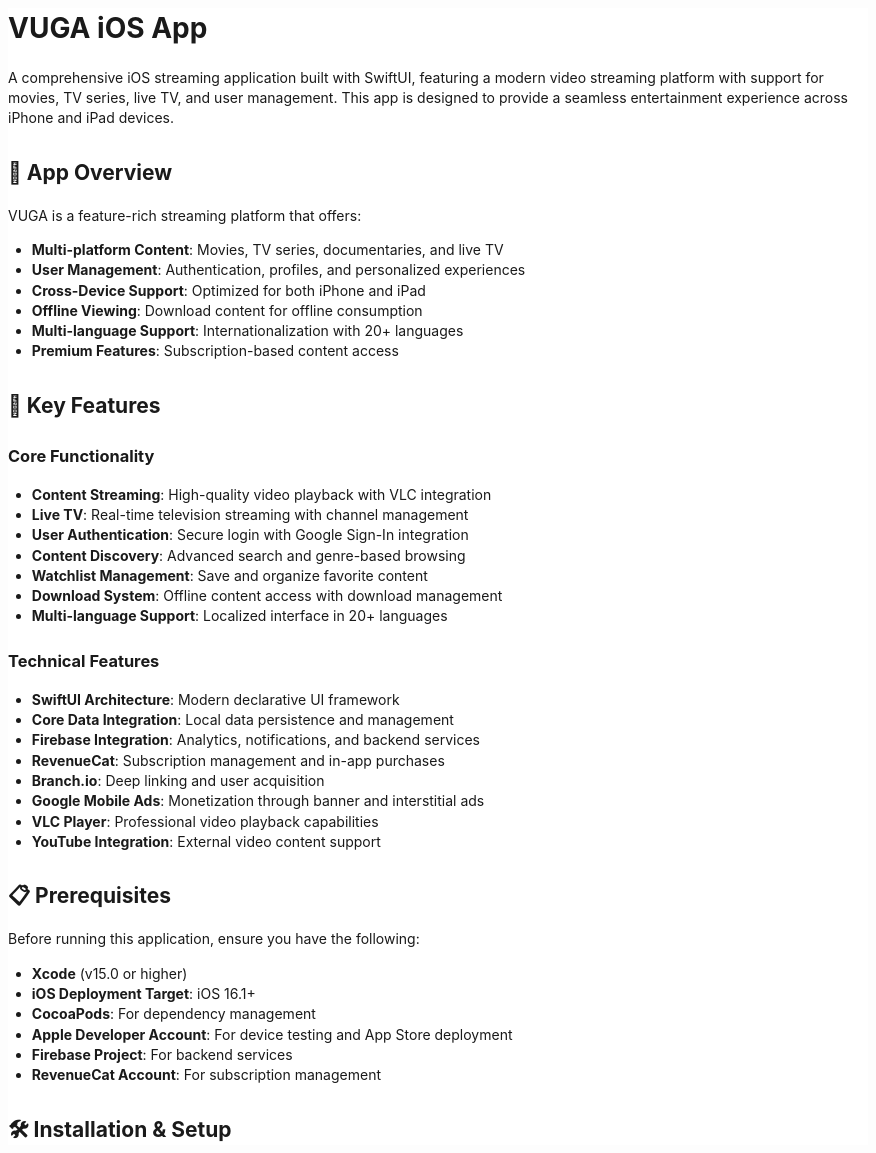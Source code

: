 # VUGA iOS App

A comprehensive iOS streaming application built with SwiftUI, featuring a modern video streaming platform with support for movies, TV series, live TV, and user management. This app is designed to provide a seamless entertainment experience across iPhone and iPad devices.

## 📱 App Overview

VUGA is a feature-rich streaming platform that offers:
- **Multi-platform Content**: Movies, TV series, documentaries, and live TV
- **User Management**: Authentication, profiles, and personalized experiences
- **Cross-Device Support**: Optimized for both iPhone and iPad
- **Offline Viewing**: Download content for offline consumption
- **Multi-language Support**: Internationalization with 20+ languages
- **Premium Features**: Subscription-based content access

## 🚀 Key Features

### Core Functionality
- **Content Streaming**: High-quality video playback with VLC integration
- **Live TV**: Real-time television streaming with channel management
- **User Authentication**: Secure login with Google Sign-In integration
- **Content Discovery**: Advanced search and genre-based browsing
- **Watchlist Management**: Save and organize favorite content
- **Download System**: Offline content access with download management
- **Multi-language Support**: Localized interface in 20+ languages

### Technical Features
- **SwiftUI Architecture**: Modern declarative UI framework
- **Core Data Integration**: Local data persistence and management
- **Firebase Integration**: Analytics, notifications, and backend services
- **RevenueCat**: Subscription management and in-app purchases
- **Branch.io**: Deep linking and user acquisition
- **Google Mobile Ads**: Monetization through banner and interstitial ads
- **VLC Player**: Professional video playback capabilities
- **YouTube Integration**: External video content support

## 📋 Prerequisites

Before running this application, ensure you have the following:

- **Xcode** (v15.0 or higher)
- **iOS Deployment Target**: iOS 16.1+
- **CocoaPods**: For dependency management
- **Apple Developer Account**: For device testing and App Store deployment
- **Firebase Project**: For backend services
- **RevenueCat Account**: For subscription management

## 🛠️ Installation & Setup
